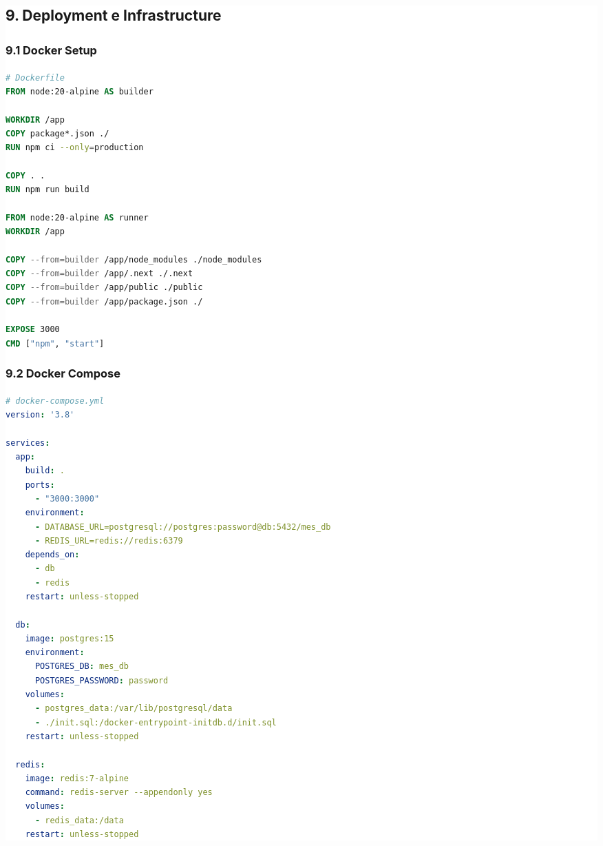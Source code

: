 ```typescript
```

## 9. Deployment e Infrastructure

### 9.1 Docker Setup
```dockerfile
# Dockerfile
FROM node:20-alpine AS builder

WORKDIR /app
COPY package*.json ./
RUN npm ci --only=production

COPY . .
RUN npm run build

FROM node:20-alpine AS runner
WORKDIR /app

COPY --from=builder /app/node_modules ./node_modules
COPY --from=builder /app/.next ./.next
COPY --from=builder /app/public ./public
COPY --from=builder /app/package.json ./

EXPOSE 3000
CMD ["npm", "start"]
```

### 9.2 Docker Compose
```yaml
# docker-compose.yml
version: '3.8'

services:
  app:
    build: .
    ports:
      - "3000:3000"
    environment:
      - DATABASE_URL=postgresql://postgres:password@db:5432/mes_db
      - REDIS_URL=redis://redis:6379
    depends_on:
      - db
      - redis
    restart: unless-stopped

  db:
    image: postgres:15
    environment:
      POSTGRES_DB: mes_db
      POSTGRES_PASSWORD: password
    volumes:
      - postgres_data:/var/lib/postgresql/data
      - ./init.sql:/docker-entrypoint-initdb.d/init.sql
    restart: unless-stopped

  redis:
    image: redis:7-alpine
    command: redis-server --appendonly yes
    volumes:
      - redis_data:/data
    restart: unless-stopped
```